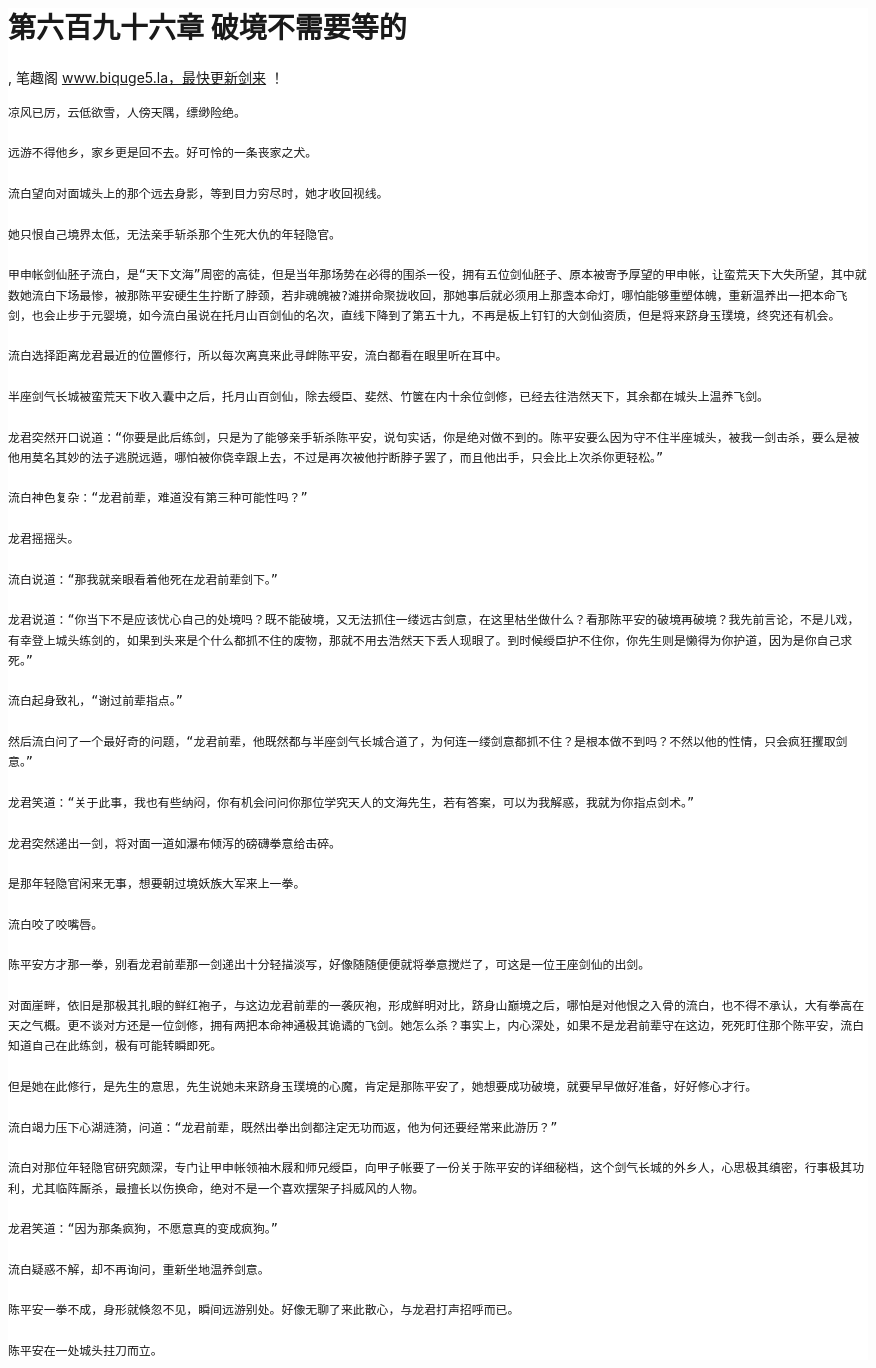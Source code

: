 # 第六百九十六章 破境不需要等的
, 笔趣阁 www.biquge5.la，最快更新剑来 ！

    凉风已厉，云低欲雪，人傍天隅，缥缈险绝。

    远游不得他乡，家乡更是回不去。好可怜的一条丧家之犬。

    流白望向对面城头上的那个远去身影，等到目力穷尽时，她才收回视线。

    她只恨自己境界太低，无法亲手斩杀那个生死大仇的年轻隐官。

    甲申帐剑仙胚子流白，是“天下文海”周密的高徒，但是当年那场势在必得的围杀一役，拥有五位剑仙胚子、原本被寄予厚望的甲申帐，让蛮荒天下大失所望，其中就数她流白下场最惨，被那陈平安硬生生拧断了脖颈，若非魂魄被?滩拼命聚拢收回，那她事后就必须用上那盏本命灯，哪怕能够重塑体魄，重新温养出一把本命飞剑，也会止步于元婴境，如今流白虽说在托月山百剑仙的名次，直线下降到了第五十九，不再是板上钉钉的大剑仙资质，但是将来跻身玉璞境，终究还有机会。

    流白选择距离龙君最近的位置修行，所以每次离真来此寻衅陈平安，流白都看在眼里听在耳中。

    半座剑气长城被蛮荒天下收入囊中之后，托月山百剑仙，除去绶臣、斐然、竹箧在内十余位剑修，已经去往浩然天下，其余都在城头上温养飞剑。

    龙君突然开口说道：“你要是此后练剑，只是为了能够亲手斩杀陈平安，说句实话，你是绝对做不到的。陈平安要么因为守不住半座城头，被我一剑击杀，要么是被他用莫名其妙的法子逃脱远遁，哪怕被你侥幸跟上去，不过是再次被他拧断脖子罢了，而且他出手，只会比上次杀你更轻松。”

    流白神色复杂：“龙君前辈，难道没有第三种可能性吗？”

    龙君摇摇头。

    流白说道：“那我就亲眼看着他死在龙君前辈剑下。”

    龙君说道：“你当下不是应该忧心自己的处境吗？既不能破境，又无法抓住一缕远古剑意，在这里枯坐做什么？看那陈平安的破境再破境？我先前言论，不是儿戏，有幸登上城头练剑的，如果到头来是个什么都抓不住的废物，那就不用去浩然天下丢人现眼了。到时候绶臣护不住你，你先生则是懒得为你护道，因为是你自己求死。”

    流白起身致礼，“谢过前辈指点。”

    然后流白问了一个最好奇的问题，“龙君前辈，他既然都与半座剑气长城合道了，为何连一缕剑意都抓不住？是根本做不到吗？不然以他的性情，只会疯狂攫取剑意。”

    龙君笑道：“关于此事，我也有些纳闷，你有机会问问你那位学究天人的文海先生，若有答案，可以为我解惑，我就为你指点剑术。”

    龙君突然递出一剑，将对面一道如瀑布倾泻的磅礴拳意给击碎。

    是那年轻隐官闲来无事，想要朝过境妖族大军来上一拳。

    流白咬了咬嘴唇。

    陈平安方才那一拳，别看龙君前辈那一剑递出十分轻描淡写，好像随随便便就将拳意搅烂了，可这是一位王座剑仙的出剑。

    对面崖畔，依旧是那极其扎眼的鲜红袍子，与这边龙君前辈的一袭灰袍，形成鲜明对比，跻身山巅境之后，哪怕是对他恨之入骨的流白，也不得不承认，大有拳高在天之气概。更不谈对方还是一位剑修，拥有两把本命神通极其诡谲的飞剑。她怎么杀？事实上，内心深处，如果不是龙君前辈守在这边，死死盯住那个陈平安，流白知道自己在此练剑，极有可能转瞬即死。

    但是她在此修行，是先生的意思，先生说她未来跻身玉璞境的心魔，肯定是那陈平安了，她想要成功破境，就要早早做好准备，好好修心才行。

    流白竭力压下心湖涟漪，问道：“龙君前辈，既然出拳出剑都注定无功而返，他为何还要经常来此游历？”

    流白对那位年轻隐官研究颇深，专门让甲申帐领袖木屐和师兄绶臣，向甲子帐要了一份关于陈平安的详细秘档，这个剑气长城的外乡人，心思极其缜密，行事极其功利，尤其临阵厮杀，最擅长以伤换命，绝对不是一个喜欢摆架子抖威风的人物。

    龙君笑道：“因为那条疯狗，不愿意真的变成疯狗。”

    流白疑惑不解，却不再询问，重新坐地温养剑意。

    陈平安一拳不成，身形就倏忽不见，瞬间远游别处。好像无聊了来此散心，与龙君打声招呼而已。

    陈平安在一处城头拄刀而立。
